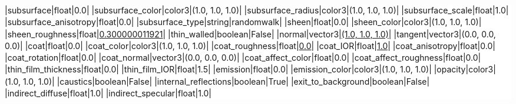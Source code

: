|subsurface|float|0.0|
|subsurface_color|color3|(1.0, 1.0, 1.0)|
|subsurface_radius|color3|(1.0, 1.0, 1.0)|
|subsurface_scale|float|1.0|
|subsurface_anisotropy|float|0.0|
|subsurface_type|string|randomwalk|
|sheen|float|0.0|
|sheen_color|color3|(1.0, 1.0, 1.0)|
|sheen_roughness|float|<u>0.300000011921</u>|
|thin_walled|boolean|False|
|normal|vector3|<u>(1.0, 1.0, 1.0)</u>|
|tangent|vector3|(0.0, 0.0, 0.0)|
|coat|float|0.0|
|coat_color|color3|(1.0, 1.0, 1.0)|
|coat_roughness|float|<u>0.0</u>|
|coat_IOR|float|<u>1.0</u>|
|coat_anisotropy|float|0.0|
|coat_rotation|float|0.0|
|coat_normal|vector3|(0.0, 0.0, 0.0)|
|coat_affect_color|float|0.0|
|coat_affect_roughness|float|0.0|
|thin_film_thickness|float|0.0|
|thin_film_IOR|float|1.5|
|emission|float|0.0|
|emission_color|color3|(1.0, 1.0, 1.0)|
|opacity|color3|(1.0, 1.0, 1.0)|
|caustics|boolean|False|
|internal_reflections|boolean|True|
|exit_to_background|boolean|False|
|indirect_diffuse|float|1.0|
|indirect_specular|float|1.0|
